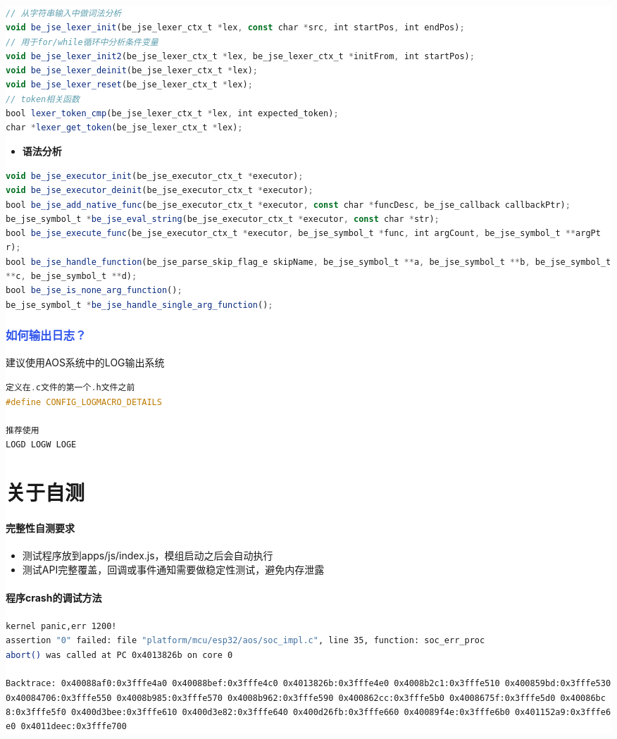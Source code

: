 ```js
// 从字符串输入中做词法分析
void be_jse_lexer_init(be_jse_lexer_ctx_t *lex, const char *src, int startPos, int endPos);
// 用于for/while循环中分析条件变量
void be_jse_lexer_init2(be_jse_lexer_ctx_t *lex, be_jse_lexer_ctx_t *initFrom, int startPos);
void be_jse_lexer_deinit(be_jse_lexer_ctx_t *lex);
void be_jse_lexer_reset(be_jse_lexer_ctx_t *lex);
// token相关函数
bool lexer_token_cmp(be_jse_lexer_ctx_t *lex, int expected_token);
char *lexer_get_token(be_jse_lexer_ctx_t *lex);
```

* __语法分析__

```js
void be_jse_executor_init(be_jse_executor_ctx_t *executor);
void be_jse_executor_deinit(be_jse_executor_ctx_t *executor);
bool be_jse_add_native_func(be_jse_executor_ctx_t *executor, const char *funcDesc, be_jse_callback callbackPtr);
be_jse_symbol_t *be_jse_eval_string(be_jse_executor_ctx_t *executor, const char *str);
bool be_jse_execute_func(be_jse_executor_ctx_t *executor, be_jse_symbol_t *func, int argCount, be_jse_symbol_t **argPtr);
bool be_jse_handle_function(be_jse_parse_skip_flag_e skipName, be_jse_symbol_t **a, be_jse_symbol_t **b, be_jse_symbol_t **c, be_jse_symbol_t **d);
bool be_jse_is_none_arg_function();
be_jse_symbol_t *be_jse_handle_single_arg_function();
```

### <span data-type="color" style="color:rgb(47, 84, 235)">如何输出日志？</span>

建议使用AOS系统中的LOG输出系统

```c
定义在.c文件的第一个.h文件之前
#define CONFIG_LOGMACRO_DETAILS

推荐使用
LOGD LOGW LOGE

```

# 关于自测

#### __完整性自测要求__

* 测试程序放到apps/js/index.js，模组启动之后会自动执行
* 测试API完整覆盖，回调或事件通知需要做稳定性测试，避免内存泄露

#### __程序crash的调试方法__

```bash
kernel panic,err 1200!
assertion "0" failed: file "platform/mcu/esp32/aos/soc_impl.c", line 35, function: soc_err_proc
abort() was called at PC 0x4013826b on core 0

Backtrace: 0x40088af0:0x3fffe4a0 0x40088bef:0x3fffe4c0 0x4013826b:0x3fffe4e0 0x4008b2c1:0x3fffe510 0x400859bd:0x3fffe530 0x40084706:0x3fffe550 0x4008b985:0x3fffe570 0x4008b962:0x3fffe590 0x400862cc:0x3fffe5b0 0x4008675f:0x3fffe5d0 0x40086bc8:0x3fffe5f0 0x400d3bee:0x3fffe610 0x400d3e82:0x3fffe640 0x400d26fb:0x3fffe660 0x40089f4e:0x3fffe6b0 0x401152a9:0x3fffe6e0 0x4011deec:0x3fffe700
```
